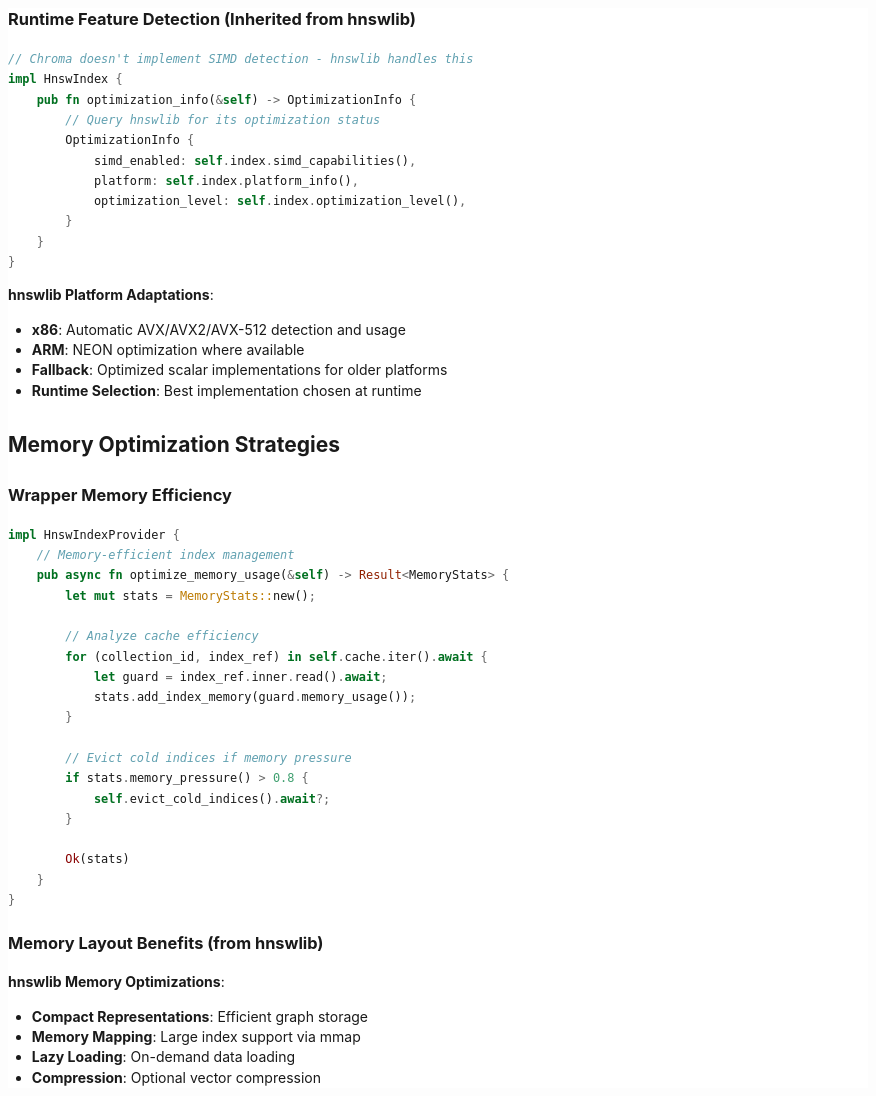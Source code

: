 ### Runtime Feature Detection (Inherited from hnswlib)

```rust
// Chroma doesn't implement SIMD detection - hnswlib handles this
impl HnswIndex {
    pub fn optimization_info(&self) -> OptimizationInfo {
        // Query hnswlib for its optimization status
        OptimizationInfo {
            simd_enabled: self.index.simd_capabilities(),
            platform: self.index.platform_info(),
            optimization_level: self.index.optimization_level(),
        }
    }
}
```

**hnswlib Platform Adaptations**:
- **x86**: Automatic AVX/AVX2/AVX-512 detection and usage
- **ARM**: NEON optimization where available
- **Fallback**: Optimized scalar implementations for older platforms
- **Runtime Selection**: Best implementation chosen at runtime

## Memory Optimization Strategies

### Wrapper Memory Efficiency

```rust
impl HnswIndexProvider {
    // Memory-efficient index management
    pub async fn optimize_memory_usage(&self) -> Result<MemoryStats> {
        let mut stats = MemoryStats::new();
        
        // Analyze cache efficiency
        for (collection_id, index_ref) in self.cache.iter().await {
            let guard = index_ref.inner.read().await;
            stats.add_index_memory(guard.memory_usage());
        }
        
        // Evict cold indices if memory pressure
        if stats.memory_pressure() > 0.8 {
            self.evict_cold_indices().await?;
        }
        
        Ok(stats)
    }
}
```

### Memory Layout Benefits (from hnswlib)

**hnswlib Memory Optimizations**:
- **Compact Representations**: Efficient graph storage
- **Memory Mapping**: Large index support via mmap
- **Lazy Loading**: On-demand data loading
- **Compression**: Optional vector compression
